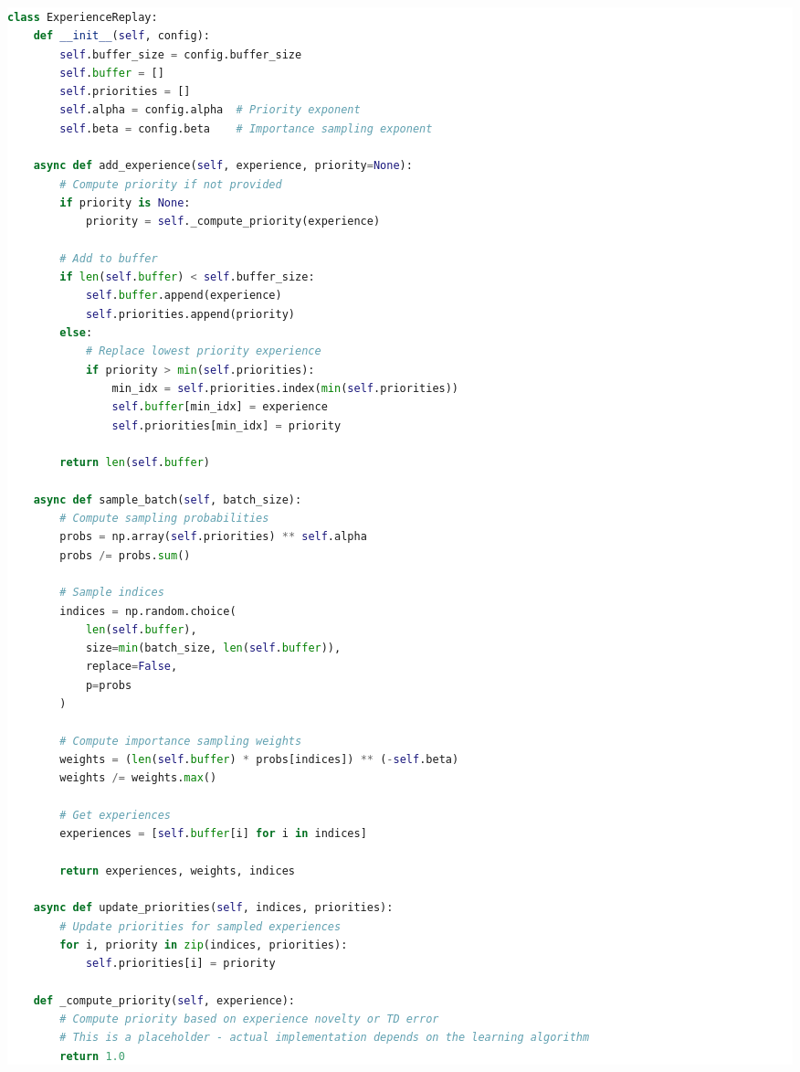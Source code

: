 ```python
class ExperienceReplay:
    def __init__(self, config):
        self.buffer_size = config.buffer_size
        self.buffer = []
        self.priorities = []
        self.alpha = config.alpha  # Priority exponent
        self.beta = config.beta    # Importance sampling exponent
        
    async def add_experience(self, experience, priority=None):
        # Compute priority if not provided
        if priority is None:
            priority = self._compute_priority(experience)
            
        # Add to buffer
        if len(self.buffer) < self.buffer_size:
            self.buffer.append(experience)
            self.priorities.append(priority)
        else:
            # Replace lowest priority experience
            if priority > min(self.priorities):
                min_idx = self.priorities.index(min(self.priorities))
                self.buffer[min_idx] = experience
                self.priorities[min_idx] = priority
                
        return len(self.buffer)
        
    async def sample_batch(self, batch_size):
        # Compute sampling probabilities
        probs = np.array(self.priorities) ** self.alpha
        probs /= probs.sum()
        
        # Sample indices
        indices = np.random.choice(
            len(self.buffer),
            size=min(batch_size, len(self.buffer)),
            replace=False,
            p=probs
        )
        
        # Compute importance sampling weights
        weights = (len(self.buffer) * probs[indices]) ** (-self.beta)
        weights /= weights.max()
        
        # Get experiences
        experiences = [self.buffer[i] for i in indices]
        
        return experiences, weights, indices
        
    async def update_priorities(self, indices, priorities):
        # Update priorities for sampled experiences
        for i, priority in zip(indices, priorities):
            self.priorities[i] = priority
            
    def _compute_priority(self, experience):
        # Compute priority based on experience novelty or TD error
        # This is a placeholder - actual implementation depends on the learning algorithm
        return 1.0
```
